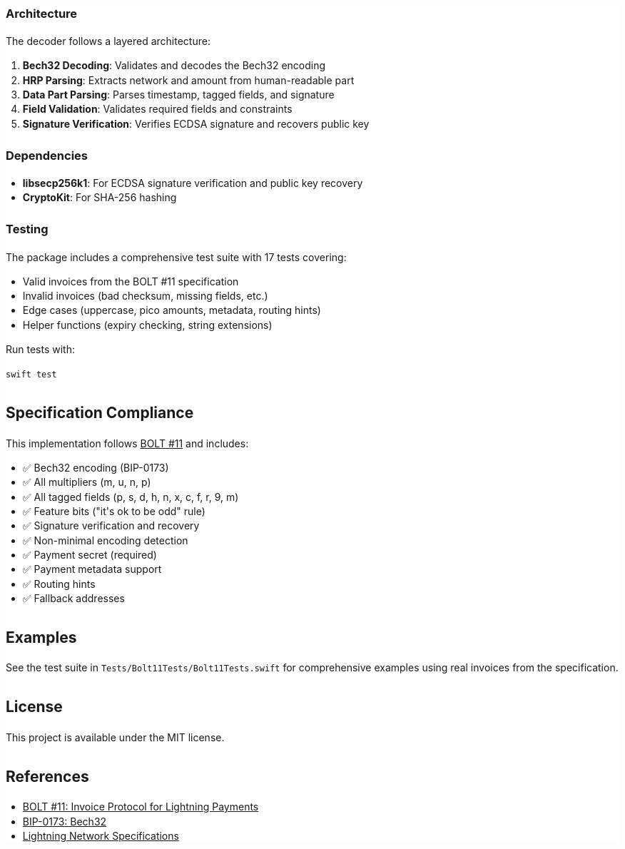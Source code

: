 ### Architecture

The decoder follows a layered architecture:

1. **Bech32 Decoding**: Validates and decodes the Bech32 encoding
2. **HRP Parsing**: Extracts network and amount from human-readable part
3. **Data Part Parsing**: Parses timestamp, tagged fields, and signature
4. **Field Validation**: Validates required fields and constraints
5. **Signature Verification**: Verifies ECDSA signature and recovers public key

### Dependencies

- **libsecp256k1**: For ECDSA signature verification and public key recovery
- **CryptoKit**: For SHA-256 hashing

### Testing

The package includes a comprehensive test suite with 17 tests covering:
- Valid invoices from the BOLT #11 specification
- Invalid invoices (bad checksum, missing fields, etc.)
- Edge cases (uppercase, pico amounts, metadata, routing hints)
- Helper functions (expiry checking, string extensions)

Run tests with:

```bash
swift test
```

## Specification Compliance

This implementation follows [BOLT #11](https://github.com/lightning/bolts/blob/master/11-payment-encoding.md) and includes:

- ✅ Bech32 encoding (BIP-0173)
- ✅ All multipliers (m, u, n, p)
- ✅ All tagged fields (p, s, d, h, n, x, c, f, r, 9, m)
- ✅ Feature bits ("it's ok to be odd" rule)
- ✅ Signature verification and recovery
- ✅ Non-minimal encoding detection
- ✅ Payment secret (required)
- ✅ Payment metadata support
- ✅ Routing hints
- ✅ Fallback addresses

## Examples

See the test suite in `Tests/Bolt11Tests/Bolt11Tests.swift` for comprehensive examples using real invoices from the specification.

## License

This project is available under the MIT license.

## References

- [BOLT #11: Invoice Protocol for Lightning Payments](https://github.com/lightning/bolts/blob/master/11-payment-encoding.md)
- [BIP-0173: Bech32](https://github.com/bitcoin/bips/blob/master/bip-0173.mediawiki)
- [Lightning Network Specifications](https://github.com/lightning/bolts)

